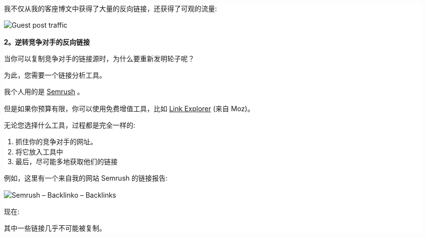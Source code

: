 

我不仅从我的客座博文中获得了大量的反向链接，还获得了可观的流量:



<picture><source type="image/webp" srcset="https://api.backlinko.com/app/uploads/2018/04/guest-post-traffic.webp 1643w, https://api.backlinko.com/app/uploads/2018/04/guest-post-traffic-300x194.webp 300w, https://api.backlinko.com/app/uploads/2018/04/guest-post-traffic-1280x830.webp 1280w, https://api.backlinko.com/app/uploads/2018/04/guest-post-traffic-768x498.webp 768w, https://api.backlinko.com/app/uploads/2018/04/guest-post-traffic-1536x996.webp 1536w, https://api.backlinko.com/app/uploads/2018/04/guest-post-traffic-480x311.webp 480w, https://api.backlinko.com/app/uploads/2018/04/guest-post-traffic-640x415.webp 640w, https://api.backlinko.com/app/uploads/2018/04/guest-post-traffic-960x622.webp 960w, https://api.backlinko.com/app/uploads/2018/04/guest-post-traffic-1440x933.webp 1440w, https://api.backlinko.com/app/uploads/2018/04/guest-post-traffic-1600x1037.webp 1600w" sizes="(max-width: 600px) 100vw, 600px">![Guest post traffic](../Images/7f534ac7062e054aef5fefb215c8e861.png "Guest post traffic")</picture>



**2。逆转竞争对手的反向链接**

当你可以复制竞争对手的链接源时，为什么要重新发明轮子呢？

为此，您需要一个链接分析工具。

我个人用的是 [Semrush](https://backlinko.com/hub/seo/semrush) 。

但是如果你预算有限，你可以使用免费增值工具，比如 [Link Explorer](https://moz.com/link-explorer "Moz Link Explorer") (来自 Moz)。

无论您选择什么工具，过程都是完全一样的:

1.  抓住你的竞争对手的网址。
2.  将它放入工具中
3.  最后，尽可能多地获取他们的链接

例如，这里有一个来自我的网站 Semrush 的链接报告:



<picture><source type="image/webp" srcset="https://api.backlinko.com/app/uploads/2022/02/semrush-backlinko-backlinks.webp 1840w, https://api.backlinko.com/app/uploads/2022/02/semrush-backlinko-backlinks-300x434.webp 300w, https://api.backlinko.com/app/uploads/2022/02/semrush-backlinko-backlinks-1280x1852.webp 1280w, https://api.backlinko.com/app/uploads/2022/02/semrush-backlinko-backlinks-768x1111.webp 768w, https://api.backlinko.com/app/uploads/2022/02/semrush-backlinko-backlinks-1062x1536.webp 1062w, https://api.backlinko.com/app/uploads/2022/02/semrush-backlinko-backlinks-1416x2048.webp 1416w, https://api.backlinko.com/app/uploads/2022/02/semrush-backlinko-backlinks-480x694.webp 480w, https://api.backlinko.com/app/uploads/2022/02/semrush-backlinko-backlinks-640x926.webp 640w, https://api.backlinko.com/app/uploads/2022/02/semrush-backlinko-backlinks-960x1389.webp 960w, https://api.backlinko.com/app/uploads/2022/02/semrush-backlinko-backlinks-1440x2083.webp 1440w, https://api.backlinko.com/app/uploads/2022/02/semrush-backlinko-backlinks-1600x2315.webp 1600w" sizes="(max-width: 600px) 100vw, 600px">![Semrush – Backlinko – Backlinks](../Images/430c6c6e6fb9ae880a647d04e4c95945.png "Semrush – Backlinko – Backlinks")</picture>



现在:

其中一些链接几乎不可能被复制。
